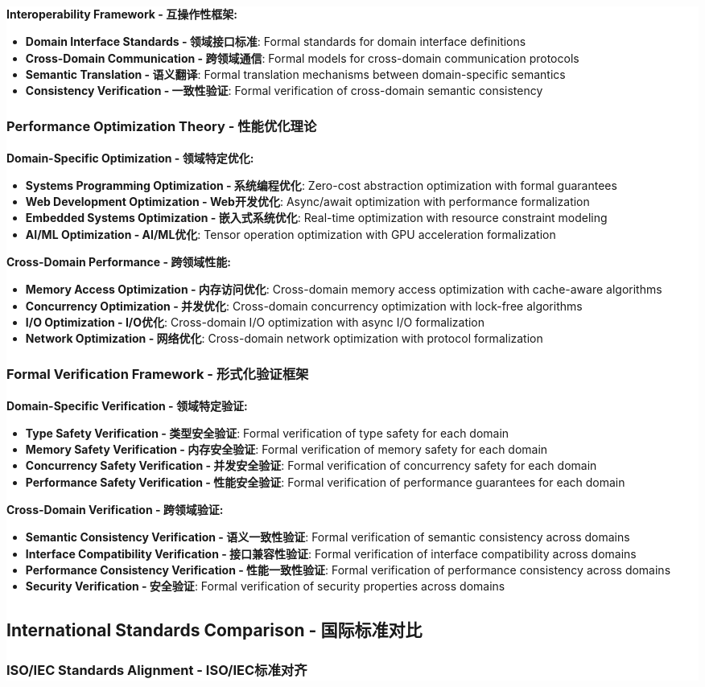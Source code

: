 **Interoperability Framework - 互操作性框架:**

- **Domain Interface Standards - 领域接口标准**: Formal standards for domain interface definitions
- **Cross-Domain Communication - 跨领域通信**: Formal models for cross-domain communication protocols
- **Semantic Translation - 语义翻译**: Formal translation mechanisms between domain-specific semantics
- **Consistency Verification - 一致性验证**: Formal verification of cross-domain semantic consistency

### Performance Optimization Theory - 性能优化理论

**Domain-Specific Optimization - 领域特定优化:**

- **Systems Programming Optimization - 系统编程优化**: Zero-cost abstraction optimization with formal guarantees
- **Web Development Optimization - Web开发优化**: Async/await optimization with performance formalization
- **Embedded Systems Optimization - 嵌入式系统优化**: Real-time optimization with resource constraint modeling
- **AI/ML Optimization - AI/ML优化**: Tensor operation optimization with GPU acceleration formalization

**Cross-Domain Performance - 跨领域性能:**

- **Memory Access Optimization - 内存访问优化**: Cross-domain memory access optimization with cache-aware algorithms
- **Concurrency Optimization - 并发优化**: Cross-domain concurrency optimization with lock-free algorithms
- **I/O Optimization - I/O优化**: Cross-domain I/O optimization with async I/O formalization
- **Network Optimization - 网络优化**: Cross-domain network optimization with protocol formalization

### Formal Verification Framework - 形式化验证框架

**Domain-Specific Verification - 领域特定验证:**

- **Type Safety Verification - 类型安全验证**: Formal verification of type safety for each domain
- **Memory Safety Verification - 内存安全验证**: Formal verification of memory safety for each domain
- **Concurrency Safety Verification - 并发安全验证**: Formal verification of concurrency safety for each domain
- **Performance Safety Verification - 性能安全验证**: Formal verification of performance guarantees for each domain

**Cross-Domain Verification - 跨领域验证:**

- **Semantic Consistency Verification - 语义一致性验证**: Formal verification of semantic consistency across domains
- **Interface Compatibility Verification - 接口兼容性验证**: Formal verification of interface compatibility across domains
- **Performance Consistency Verification - 性能一致性验证**: Formal verification of performance consistency across domains
- **Security Verification - 安全验证**: Formal verification of security properties across domains

## International Standards Comparison - 国际标准对比

### ISO/IEC Standards Alignment - ISO/IEC标准对齐
